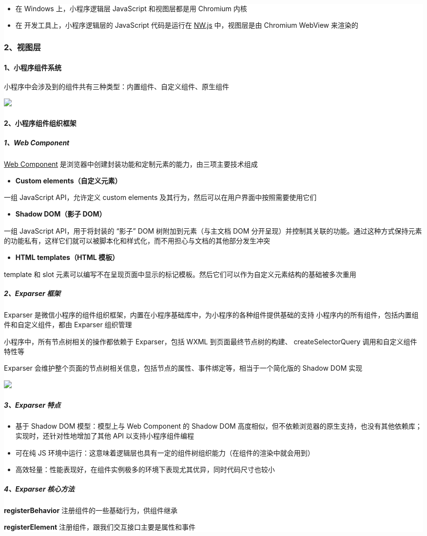*   在 Windows 上，小程序逻辑层 JavaScript 和视图层都是用 Chromium 内核
    
*   在 开发工具上，小程序逻辑层的 JavaScript 代码是运行在 [NW.js](https://link.juejin.cn?target=https%3A%2F%2Fnwjs.io%2F "https://nwjs.io/") 中，视图层是由 Chromium WebView 来渲染的
    

### 2、视图层

#### 1、小程序组件系统

小程序中会涉及到的组件共有三种类型：内置组件、自定义组件、原生组件

![](https://p1-juejin.byteimg.com/tos-cn-i-k3u1fbpfcp/ddbdf4c991414c348fe59b5a1520f044~tplv-k3u1fbpfcp-zoom-in-crop-mark:1304:0:0:0.awebp?)

#### 2、小程序组件组织框架

##### 1、Web Component

[Web Component](https://link.juejin.cn?target=https%3A%2F%2Fdeveloper.mozilla.org%2Fzh-CN%2Fdocs%2FWeb%2FWeb_Components "https://developer.mozilla.org/zh-CN/docs/Web/Web_Components") 是浏览器中创建封装功能和定制元素的能力，由三项主要技术组成

*   **Custom elements（自定义元素）**

一组 JavaScript API，允许定义 custom elements 及其行为，然后可以在用户界面中按照需要使用它们

*   **Shadow DOM（影子 DOM）**

一组 JavaScript API，用于将封装的 “影子” DOM 树附加到元素（与主文档 DOM 分开呈现）并控制其关联的功能。通过这种方式保持元素的功能私有，这样它们就可以被脚本化和样式化，而不用担心与文档的其他部分发生冲突

*   **HTML templates（HTML 模板）**

template 和 slot 元素可以编写不在呈现页面中显示的标记模板。然后它们可以作为自定义元素结构的基础被多次重用

##### 2、Exparser 框架

Exparser 是微信小程序的组件组织框架，内置在小程序基础库中，为小程序的各种组件提供基础的支持 小程序内的所有组件，包括内置组件和自定义组件，都由 Exparser 组织管理

小程序中，所有节点树相关的操作都依赖于 Exparser，包括 WXML 到页面最终节点树的构建、 createSelectorQuery 调用和自定义组件特性等

Exparser 会维护整个页面的节点树相关信息，包括节点的属性、事件绑定等，相当于一个简化版的 Shadow DOM 实现

![](https://p9-juejin.byteimg.com/tos-cn-i-k3u1fbpfcp/2cc5821bec4a452fb8d26859c34fdbba~tplv-k3u1fbpfcp-zoom-in-crop-mark:1304:0:0:0.awebp?)

##### 3、Exparser 特点

*   基于 Shadow DOM 模型：模型上与 Web Component 的 Shadow DOM 高度相似，但不依赖浏览器的原生支持，也没有其他依赖库；实现时，还针对性地增加了其他 API 以支持小程序组件编程
    
*   可在纯 JS 环境中运行：这意味着逻辑层也具有一定的组件树组织能力（在组件的渲染中就会用到）
    
*   高效轻量：性能表现好，在组件实例极多的环境下表现尤其优异，同时代码尺寸也较小
    

##### 4、Exparser 核心方法

**registerBehavior** 注册组件的一些基础行为，供组件继承

**registerElement** 注册组件，跟我们交互接口主要是属性和事件
